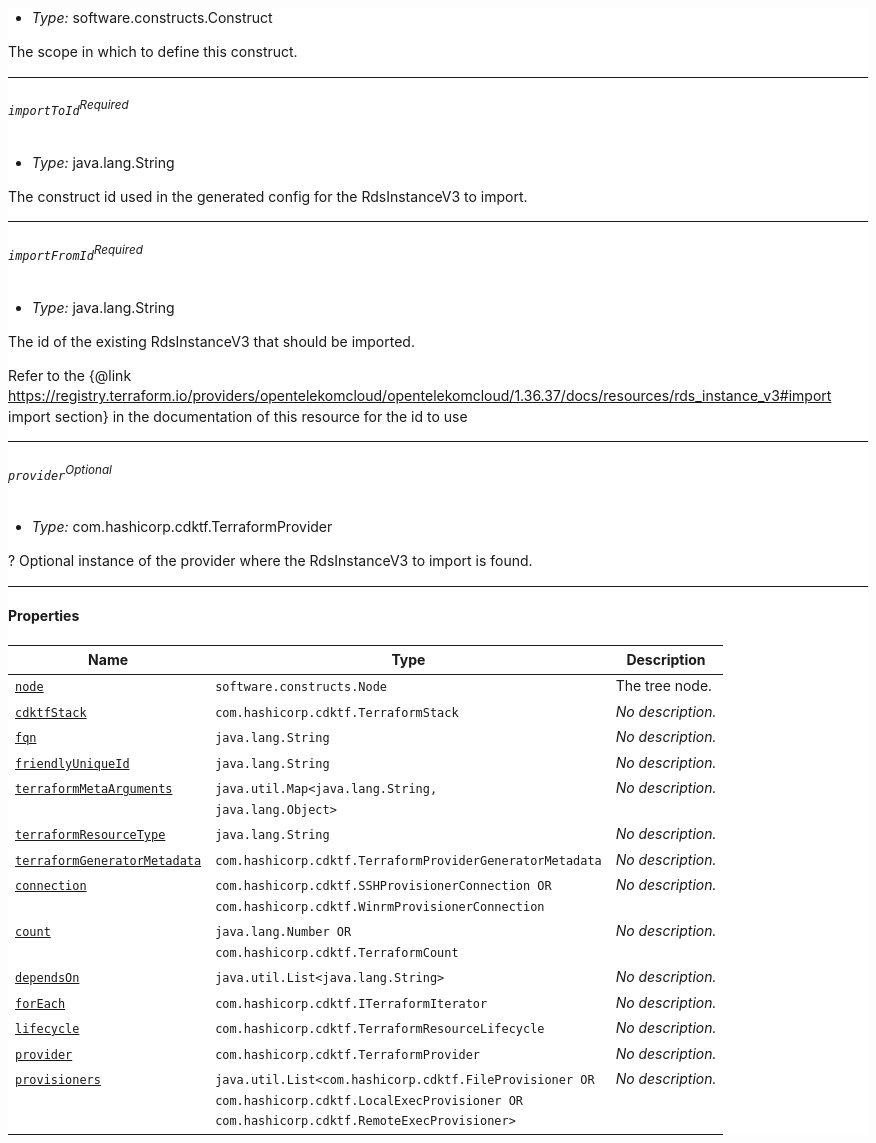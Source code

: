 - *Type:* software.constructs.Construct

The scope in which to define this construct.

---

###### `importToId`<sup>Required</sup> <a name="importToId" id="@cdktf/provider-opentelekomcloud.rdsInstanceV3.RdsInstanceV3.generateConfigForImport.parameter.importToId"></a>

- *Type:* java.lang.String

The construct id used in the generated config for the RdsInstanceV3 to import.

---

###### `importFromId`<sup>Required</sup> <a name="importFromId" id="@cdktf/provider-opentelekomcloud.rdsInstanceV3.RdsInstanceV3.generateConfigForImport.parameter.importFromId"></a>

- *Type:* java.lang.String

The id of the existing RdsInstanceV3 that should be imported.

Refer to the {@link https://registry.terraform.io/providers/opentelekomcloud/opentelekomcloud/1.36.37/docs/resources/rds_instance_v3#import import section} in the documentation of this resource for the id to use

---

###### `provider`<sup>Optional</sup> <a name="provider" id="@cdktf/provider-opentelekomcloud.rdsInstanceV3.RdsInstanceV3.generateConfigForImport.parameter.provider"></a>

- *Type:* com.hashicorp.cdktf.TerraformProvider

? Optional instance of the provider where the RdsInstanceV3 to import is found.

---

#### Properties <a name="Properties" id="Properties"></a>

| **Name** | **Type** | **Description** |
| --- | --- | --- |
| <code><a href="#@cdktf/provider-opentelekomcloud.rdsInstanceV3.RdsInstanceV3.property.node">node</a></code> | <code>software.constructs.Node</code> | The tree node. |
| <code><a href="#@cdktf/provider-opentelekomcloud.rdsInstanceV3.RdsInstanceV3.property.cdktfStack">cdktfStack</a></code> | <code>com.hashicorp.cdktf.TerraformStack</code> | *No description.* |
| <code><a href="#@cdktf/provider-opentelekomcloud.rdsInstanceV3.RdsInstanceV3.property.fqn">fqn</a></code> | <code>java.lang.String</code> | *No description.* |
| <code><a href="#@cdktf/provider-opentelekomcloud.rdsInstanceV3.RdsInstanceV3.property.friendlyUniqueId">friendlyUniqueId</a></code> | <code>java.lang.String</code> | *No description.* |
| <code><a href="#@cdktf/provider-opentelekomcloud.rdsInstanceV3.RdsInstanceV3.property.terraformMetaArguments">terraformMetaArguments</a></code> | <code>java.util.Map<java.lang.String, java.lang.Object></code> | *No description.* |
| <code><a href="#@cdktf/provider-opentelekomcloud.rdsInstanceV3.RdsInstanceV3.property.terraformResourceType">terraformResourceType</a></code> | <code>java.lang.String</code> | *No description.* |
| <code><a href="#@cdktf/provider-opentelekomcloud.rdsInstanceV3.RdsInstanceV3.property.terraformGeneratorMetadata">terraformGeneratorMetadata</a></code> | <code>com.hashicorp.cdktf.TerraformProviderGeneratorMetadata</code> | *No description.* |
| <code><a href="#@cdktf/provider-opentelekomcloud.rdsInstanceV3.RdsInstanceV3.property.connection">connection</a></code> | <code>com.hashicorp.cdktf.SSHProvisionerConnection OR com.hashicorp.cdktf.WinrmProvisionerConnection</code> | *No description.* |
| <code><a href="#@cdktf/provider-opentelekomcloud.rdsInstanceV3.RdsInstanceV3.property.count">count</a></code> | <code>java.lang.Number OR com.hashicorp.cdktf.TerraformCount</code> | *No description.* |
| <code><a href="#@cdktf/provider-opentelekomcloud.rdsInstanceV3.RdsInstanceV3.property.dependsOn">dependsOn</a></code> | <code>java.util.List<java.lang.String></code> | *No description.* |
| <code><a href="#@cdktf/provider-opentelekomcloud.rdsInstanceV3.RdsInstanceV3.property.forEach">forEach</a></code> | <code>com.hashicorp.cdktf.ITerraformIterator</code> | *No description.* |
| <code><a href="#@cdktf/provider-opentelekomcloud.rdsInstanceV3.RdsInstanceV3.property.lifecycle">lifecycle</a></code> | <code>com.hashicorp.cdktf.TerraformResourceLifecycle</code> | *No description.* |
| <code><a href="#@cdktf/provider-opentelekomcloud.rdsInstanceV3.RdsInstanceV3.property.provider">provider</a></code> | <code>com.hashicorp.cdktf.TerraformProvider</code> | *No description.* |
| <code><a href="#@cdktf/provider-opentelekomcloud.rdsInstanceV3.RdsInstanceV3.property.provisioners">provisioners</a></code> | <code>java.util.List<com.hashicorp.cdktf.FileProvisioner OR com.hashicorp.cdktf.LocalExecProvisioner OR com.hashicorp.cdktf.RemoteExecProvisioner></code> | *No description.* |